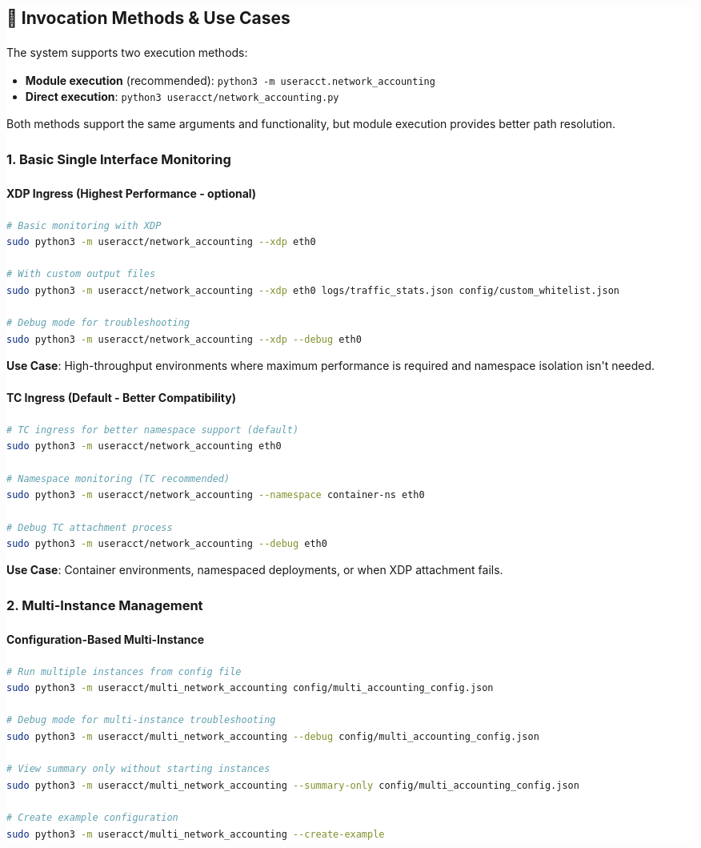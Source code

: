 ## 🚀 Invocation Methods & Use Cases

The system supports two execution methods:
- **Module execution** (recommended): `python3 -m useracct.network_accounting`
- **Direct execution**: `python3 useracct/network_accounting.py`

Both methods support the same arguments and functionality, but module execution provides better path resolution.

### 1. Basic Single Interface Monitoring

#### XDP Ingress (Highest Performance - optional)
```bash
# Basic monitoring with XDP
sudo python3 -m useracct/network_accounting --xdp eth0

# With custom output files
sudo python3 -m useracct/network_accounting --xdp eth0 logs/traffic_stats.json config/custom_whitelist.json

# Debug mode for troubleshooting
sudo python3 -m useracct/network_accounting --xdp --debug eth0
```

**Use Case**: High-throughput environments where maximum performance is required and namespace isolation isn't needed.

#### TC Ingress (Default - Better Compatibility)
```bash
# TC ingress for better namespace support (default)
sudo python3 -m useracct/network_accounting eth0

# Namespace monitoring (TC recommended)
sudo python3 -m useracct/network_accounting --namespace container-ns eth0

# Debug TC attachment process
sudo python3 -m useracct/network_accounting --debug eth0
```

**Use Case**: Container environments, namespaced deployments, or when XDP attachment fails.

### 2. Multi-Instance Management

#### Configuration-Based Multi-Instance
```bash
# Run multiple instances from config file
sudo python3 -m useracct/multi_network_accounting config/multi_accounting_config.json

# Debug mode for multi-instance troubleshooting
sudo python3 -m useracct/multi_network_accounting --debug config/multi_accounting_config.json

# View summary only without starting instances
sudo python3 -m useracct/multi_network_accounting --summary-only config/multi_accounting_config.json

# Create example configuration
sudo python3 -m useracct/multi_network_accounting --create-example
```
